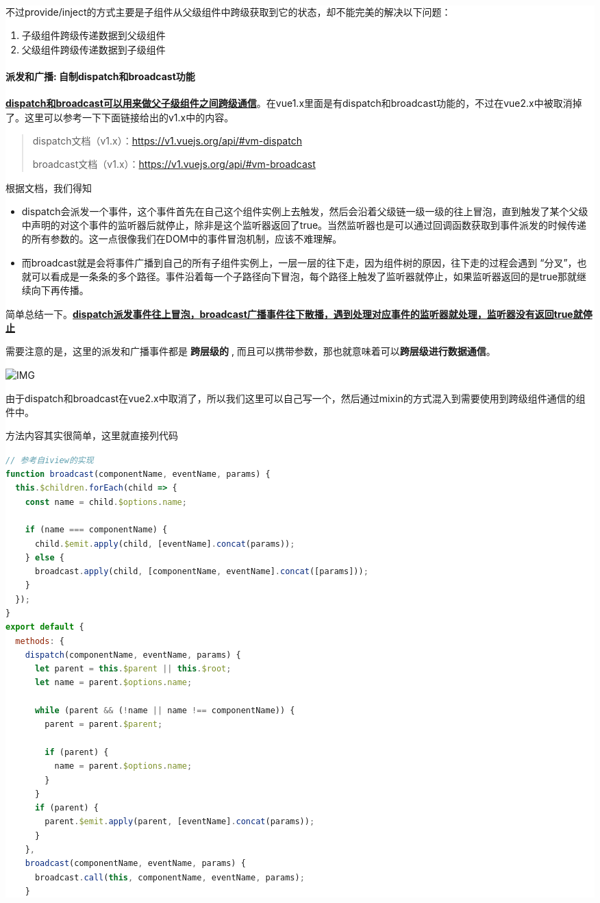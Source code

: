 ```javascript
```

不过provide/inject的方式主要是子组件从父级组件中跨级获取到它的状态，却不能完美的解决以下问题：

1. 子级组件跨级传递数据到父级组件
2. 父级组件跨级传递数据到子级组件



#### 派发和广播: 自制dispatch和broadcast功能

**<u>dispatch和broadcast可以用来做父子级组件之间跨级通信</u>**。在vue1.x里面是有dispatch和broadcast功能的，不过在vue2.x中被取消掉了。这里可以参考一下下面链接给出的v1.x中的内容。

> dispatch文档（v1.x）：https://v1.vuejs.org/api/#vm-dispatch
>
> broadcast文档（v1.x）：https://v1.vuejs.org/api/#vm-broadcast

根据文档，我们得知

- dispatch会派发一个事件，这个事件首先在自己这个组件实例上去触发，然后会沿着父级链一级一级的往上冒泡，直到触发了某个父级中声明的对这个事件的监听器后就停止，除非是这个监听器返回了true。当然监听器也是可以通过回调函数获取到事件派发的时候传递的所有参数的。这一点很像我们在DOM中的事件冒泡机制，应该不难理解。

- 而broadcast就是会将事件广播到自己的所有子组件实例上，一层一层的往下走，因为组件树的原因，往下走的过程会遇到 “分叉”，也就可以看成是一条条的多个路径。事件沿着每一个子路径向下冒泡，每个路径上触发了监听器就停止，如果监听器返回的是true那就继续向下再传播。

简单总结一下。<u>**dispatch派发事件往上冒泡，broadcast广播事件往下散播，遇到处理对应事件的监听器就处理，监听器没有返回true就停止**</u>

需要注意的是，这里的派发和广播事件都是 **跨层级的** , 而且可以携带参数，那也就意味着可以**跨层级进行数据通信**。

![IMG](https://piccdn.luojilab.com/fe-oss/default/MTU2ODI4MDIzMzkx.png)

由于dispatch和broadcast在vue2.x中取消了，所以我们这里可以自己写一个，然后通过mixin的方式混入到需要使用到跨级组件通信的组件中。

方法内容其实很简单，这里就直接列代码

```javascript
// 参考自iview的实现
function broadcast(componentName, eventName, params) {
  this.$children.forEach(child => {
    const name = child.$options.name;

    if (name === componentName) {
      child.$emit.apply(child, [eventName].concat(params));
    } else {
      broadcast.apply(child, [componentName, eventName].concat([params]));
    }
  });
}
export default {
  methods: {
    dispatch(componentName, eventName, params) {
      let parent = this.$parent || this.$root;
      let name = parent.$options.name;

      while (parent && (!name || name !== componentName)) {
        parent = parent.$parent;

        if (parent) {
          name = parent.$options.name;
        }
      }
      if (parent) {
        parent.$emit.apply(parent, [eventName].concat(params));
      }
    },
    broadcast(componentName, eventName, params) {
      broadcast.call(this, componentName, eventName, params);
    }
```